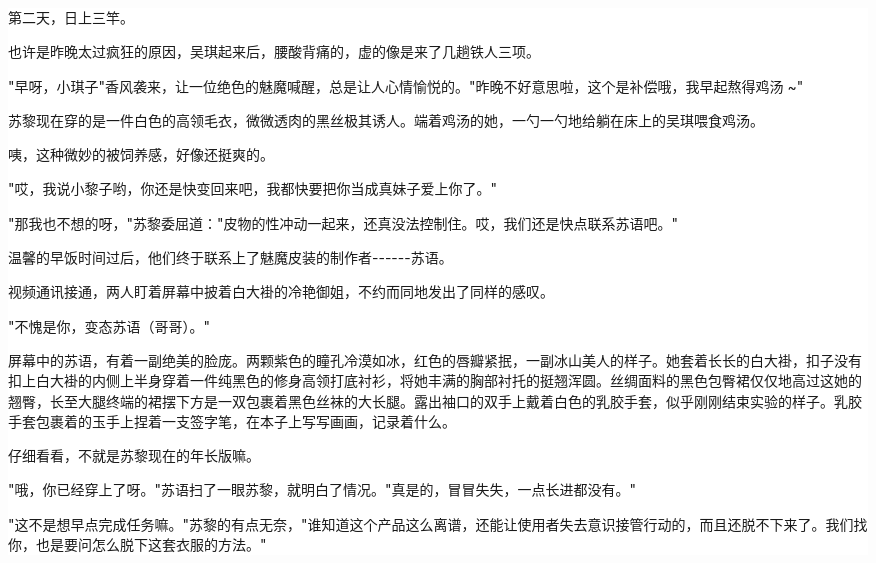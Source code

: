 

第二天，日上三竿。





也许是昨晚太过疯狂的原因，吴琪起来后，腰酸背痛的，虚的像是来了几趟铁人三项。





"早呀，小琪子"香风袭来，让一位绝色的魅魔喊醒，总是让人心情愉悦的。"昨晚不好意思啦，这个是补偿哦，我早起熬得鸡汤 ~"





苏黎现在穿的是一件白色的高领毛衣，微微透肉的黑丝极其诱人。端着鸡汤的她，一勺一勺地给躺在床上的吴琪喂食鸡汤。



咦，这种微妙的被饲养感，好像还挺爽的。





"哎，我说小黎子哟，你还是快变回来吧，我都快要把你当成真妹子爱上你了。"





"那我也不想的呀，"苏黎委屈道："皮物的性冲动一起来，还真没法控制住。哎，我们还是快点联系苏语吧。"



温馨的早饭时间过后，他们终于联系上了魅魔皮装的制作者------苏语。





视频通讯接通，两人盯着屏幕中披着白大褂的冷艳御姐，不约而同地发出了同样的感叹。



"不愧是你，变态苏语（哥哥）。"





屏幕中的苏语，有着一副绝美的脸庞。两颗紫色的瞳孔冷漠如冰，红色的唇瓣紧抿，一副冰山美人的样子。她套着长长的白大褂，扣子没有扣上白大褂的内侧上半身穿着一件纯黑色的修身高领打底衬衫，将她丰满的胸部衬托的挺翘浑圆。丝绸面料的黑色包臀裙仅仅地高过这她的翘臀，长至大腿终端的裙摆下方是一双包裹着黑色丝袜的大长腿。露出袖口的双手上戴着白色的乳胶手套，似乎刚刚结束实验的样子。乳胶手套包裹着的玉手上捏着一支签字笔，在本子上写写画画，记录着什么。



仔细看看，不就是苏黎现在的年长版嘛。





"哦，你已经穿上了呀。"苏语扫了一眼苏黎，就明白了情况。"真是的，冒冒失失，一点长进都没有。"





"这不是想早点完成任务嘛。"苏黎的有点无奈，"谁知道这个产品这么离谱，还能让使用者失去意识接管行动的，而且还脱不下来了。我们找你，也是要问怎么脱下这套衣服的方法。"



